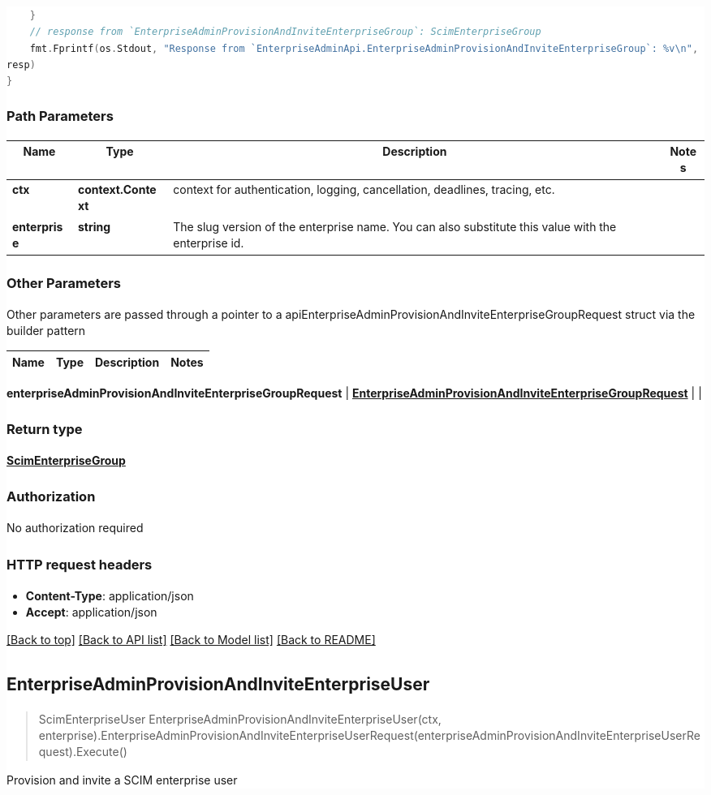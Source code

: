 ```go
    }
    // response from `EnterpriseAdminProvisionAndInviteEnterpriseGroup`: ScimEnterpriseGroup
    fmt.Fprintf(os.Stdout, "Response from `EnterpriseAdminApi.EnterpriseAdminProvisionAndInviteEnterpriseGroup`: %v\n", resp)
}
```

### Path Parameters


Name | Type | Description  | Notes
------------- | ------------- | ------------- | -------------
**ctx** | **context.Context** | context for authentication, logging, cancellation, deadlines, tracing, etc.
**enterprise** | **string** | The slug version of the enterprise name. You can also substitute this value with the enterprise id. | 

### Other Parameters

Other parameters are passed through a pointer to a apiEnterpriseAdminProvisionAndInviteEnterpriseGroupRequest struct via the builder pattern


Name | Type | Description  | Notes
------------- | ------------- | ------------- | -------------

 **enterpriseAdminProvisionAndInviteEnterpriseGroupRequest** | [**EnterpriseAdminProvisionAndInviteEnterpriseGroupRequest**](EnterpriseAdminProvisionAndInviteEnterpriseGroupRequest.md) |  | 

### Return type

[**ScimEnterpriseGroup**](ScimEnterpriseGroup.md)

### Authorization

No authorization required

### HTTP request headers

- **Content-Type**: application/json
- **Accept**: application/json

[[Back to top]](#) [[Back to API list]](../README.md#documentation-for-api-endpoints)
[[Back to Model list]](../README.md#documentation-for-models)
[[Back to README]](../README.md)


## EnterpriseAdminProvisionAndInviteEnterpriseUser

> ScimEnterpriseUser EnterpriseAdminProvisionAndInviteEnterpriseUser(ctx, enterprise).EnterpriseAdminProvisionAndInviteEnterpriseUserRequest(enterpriseAdminProvisionAndInviteEnterpriseUserRequest).Execute()

Provision and invite a SCIM enterprise user
